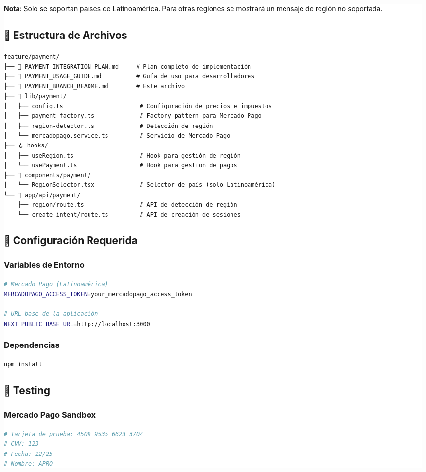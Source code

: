 **Nota**: Solo se soportan países de Latinoamérica. Para otras regiones se mostrará un mensaje de región no soportada.

## 📁 Estructura de Archivos

```
feature/payment/
├── 📄 PAYMENT_INTEGRATION_PLAN.md     # Plan completo de implementación
├── 📄 PAYMENT_USAGE_GUIDE.md          # Guía de uso para desarrolladores
├── 📄 PAYMENT_BRANCH_README.md        # Este archivo
├── 🔧 lib/payment/
│   ├── config.ts                      # Configuración de precios e impuestos
│   ├── payment-factory.ts             # Factory pattern para Mercado Pago
│   ├── region-detector.ts             # Detección de región
│   └── mercadopago.service.ts         # Servicio de Mercado Pago
├── 🪝 hooks/
│   ├── useRegion.ts                   # Hook para gestión de región
│   └── usePayment.ts                  # Hook para gestión de pagos
├── 🎨 components/payment/
│   └── RegionSelector.tsx             # Selector de país (solo Latinoamérica)
└── 🔌 app/api/payment/
    ├── region/route.ts                # API de detección de región
    └── create-intent/route.ts         # API de creación de sesiones
```

## 🚀 Configuración Requerida

### Variables de Entorno
```bash
# Mercado Pago (Latinoamérica)
MERCADOPAGO_ACCESS_TOKEN=your_mercadopago_access_token

# URL base de la aplicación
NEXT_PUBLIC_BASE_URL=http://localhost:3000
```

### Dependencias
```bash
npm install
```

## 🧪 Testing

### Mercado Pago Sandbox
```bash
# Tarjeta de prueba: 4509 9535 6623 3704
# CVV: 123
# Fecha: 12/25
# Nombre: APRO
```
